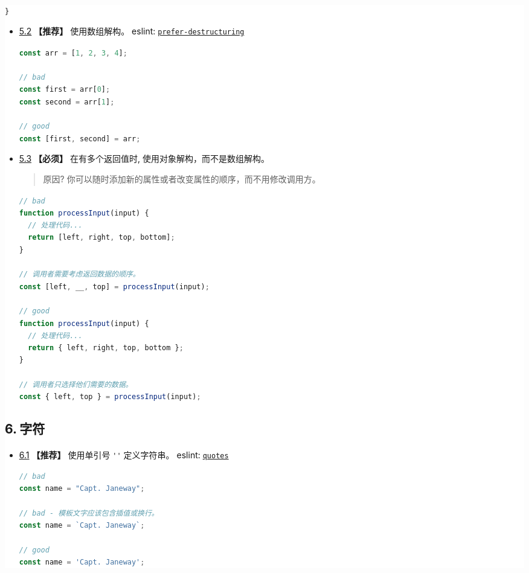   ```javascript
  }
  ```

- [5.2](#destructuring--array) **【推荐】** 使用数组解构。 eslint: [`prefer-destructuring`](https://eslint.org/docs/rules/prefer-destructuring)

  ```javascript
  const arr = [1, 2, 3, 4];

  // bad
  const first = arr[0];
  const second = arr[1];

  // good
  const [first, second] = arr;
  ```

- [5.3](#destructuring--object-over-array) **【必须】** 在有多个返回值时, 使用对象解构，而不是数组解构。

  > 原因? 你可以随时添加新的属性或者改变属性的顺序，而不用修改调用方。

  ```javascript
  // bad
  function processInput(input) {
    // 处理代码...
    return [left, right, top, bottom];
  }

  // 调用者需要考虑返回数据的顺序。
  const [left, __, top] = processInput(input);

  // good
  function processInput(input) {
    // 处理代码...
    return { left, right, top, bottom };
  }

  // 调用者只选择他们需要的数据。
  const { left, top } = processInput(input);
  ```

## 6. 字符

- [6.1](#strings--quotes) **【推荐】** 使用单引号 `''` 定义字符串。 eslint: [`quotes`](https://eslint.org/docs/rules/quotes.html)

  ```javascript
  // bad
  const name = "Capt. Janeway";

  // bad - 模板文字应该包含插值或换行。
  const name = `Capt. Janeway`;

  // good
  const name = 'Capt. Janeway';
  ```
